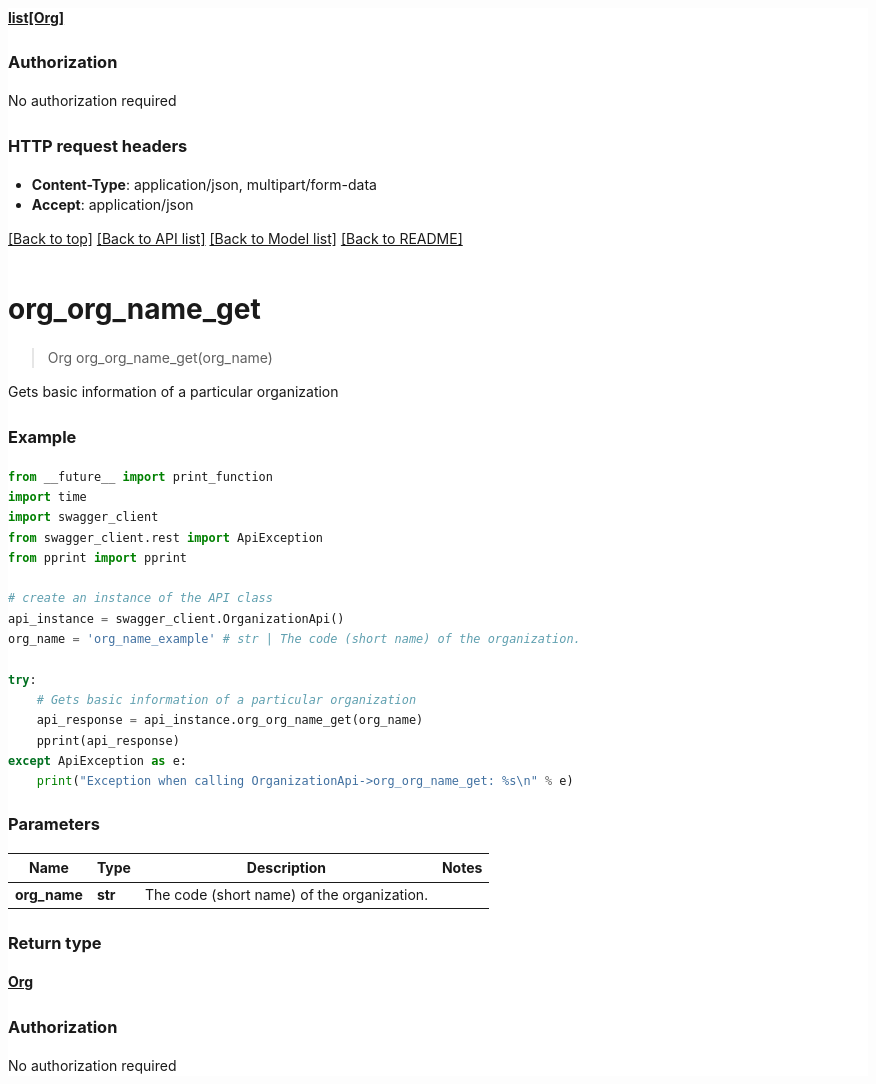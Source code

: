 [**list[Org]**](Org.md)

### Authorization

No authorization required

### HTTP request headers

 - **Content-Type**: application/json, multipart/form-data
 - **Accept**: application/json

[[Back to top]](#) [[Back to API list]](../README.md#documentation-for-api-endpoints) [[Back to Model list]](../README.md#documentation-for-models) [[Back to README]](../README.md)

# **org_org_name_get**
> Org org_org_name_get(org_name)

Gets basic information of a particular organization

### Example
```python
from __future__ import print_function
import time
import swagger_client
from swagger_client.rest import ApiException
from pprint import pprint

# create an instance of the API class
api_instance = swagger_client.OrganizationApi()
org_name = 'org_name_example' # str | The code (short name) of the organization.

try:
    # Gets basic information of a particular organization
    api_response = api_instance.org_org_name_get(org_name)
    pprint(api_response)
except ApiException as e:
    print("Exception when calling OrganizationApi->org_org_name_get: %s\n" % e)
```

### Parameters

Name | Type | Description  | Notes
------------- | ------------- | ------------- | -------------
 **org_name** | **str**| The code (short name) of the organization. | 

### Return type

[**Org**](Org.md)

### Authorization

No authorization required
